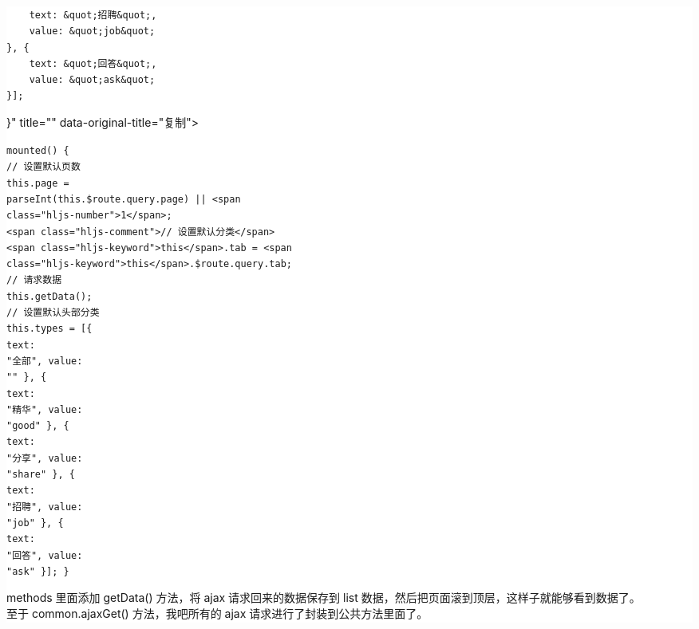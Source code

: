         text: &quot;招聘&quot;,
        value: &quot;job&quot;
    }, {
        text: &quot;回答&quot;,
        value: &quot;ask&quot;
    }];
}" title="" data-original-title="复制"></span>
      <span type="button" class="saveToNote code-tool" data-toggle="tooltip" data-placement="top" title="" data-original-title="放进笔记"></span>
      </div>
      </div><pre class="hljs arduino"><code>mounted() {
    <span class="hljs-comment">// 设置默认页数</span>
    <span class="hljs-keyword">this</span>.page = <span class="hljs-built_in">parseInt</span>(<span class="hljs-keyword">this</span>.$route.query.page) || <span class="hljs-number">1</span>;
    <span class="hljs-comment">// 设置默认分类</span>
    <span class="hljs-keyword">this</span>.tab = <span class="hljs-keyword">this</span>.$route.query.tab;
    <span class="hljs-comment">// 请求数据</span>
    <span class="hljs-keyword">this</span>.getData();
    <span class="hljs-comment">// 设置默认头部分类</span>
    <span class="hljs-keyword">this</span>.types = [{
        <span class="hljs-built_in">text</span>: <span class="hljs-string">"全部"</span>,
        value: <span class="hljs-string">""</span>
    }, {
        <span class="hljs-built_in">text</span>: <span class="hljs-string">"精华"</span>,
        value: <span class="hljs-string">"good"</span>
    }, {
        <span class="hljs-built_in">text</span>: <span class="hljs-string">"分享"</span>,
        value: <span class="hljs-string">"share"</span>
    }, {
        <span class="hljs-built_in">text</span>: <span class="hljs-string">"招聘"</span>,
        value: <span class="hljs-string">"job"</span>
    }, {
        <span class="hljs-built_in">text</span>: <span class="hljs-string">"回答"</span>,
        value: <span class="hljs-string">"ask"</span>
    }];
}</code></pre>
<p>methods 里面添加 getData() 方法，将 ajax 请求回来的数据保存到 list 数据，然后把页面滚到顶层，这样子就能够看到数据了。<br>至于 common.ajaxGet() 方法，我吧所有的 ajax 请求进行了封装到公共方法里面了。</p>
<div class="widget-codetool" style="display:none;">
      <div class="widget-codetool--inner">
      <span class="selectCode code-tool" data-toggle="tooltip" data-placement="top" title="" data-original-title="全选"></span>
      <span type="button" class="copyCode code-tool" data-toggle="tooltip" data-placement="top" data-clipboard-text="getData() {
    // 打开loading
    Indicator.open();
    // 请求数据
    common.ajaxGet(common.api + '/topics', {
        page: this.page, // 页数
        tab: this.tab // 分类
    }).then(data => {
        if (data.success) {
            // 填充数据
            this.list = data.data;
            // 移动到顶层
            $(&quot;.list&quot;).animate({
                scrollTop: 0
            }, 200);
        }
        // 关闭loading
        Indicator.close();
    });
}" title="" data-original-title="复制"></span>
